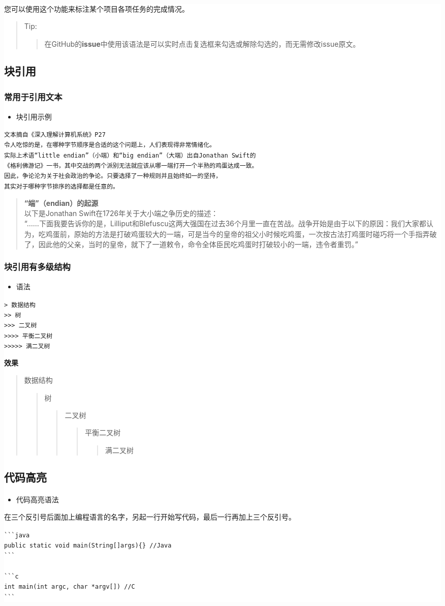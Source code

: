 您可以使用这个功能来标注某个项目各项任务的完成情况。
> Tip:
>> 在GitHub的**issue**中使用该语法是可以实时点击复选框来勾选或解除勾选的，而无需修改issue原文。


块引用
--

### 常用于引用文本

* 块引用示例
```text
文本摘自《深入理解计算机系统》P27  
令人吃惊的是，在哪种字节顺序是合适的这个问题上，人们表现得非常情绪化。
实际上术语“little endian”（小端）和“big endian”（大端）出自Jonathan Swift的
《格利佛游记》一书，其中交战的两个派别无法就应该从哪一端打开一个半熟的鸡蛋达成一致。
因此，争论沦为关于社会政治的争论。只要选择了一种规则并且始终如一的坚持，
其实对于哪种字节排序的选择都是任意的。
```
>**“端”（endian）的起源**  
以下是Jonathan Swift在1726年关于大小端之争历史的描述：  
“……下面我要告诉你的是，Lilliput和Blefuscu这两大强国在过去36个月里一直在苦战。战争开始是由于以下的原因：我们大家都认为，吃鸡蛋前，原始的方法是打破鸡蛋较大的一端，可是当今的皇帝的祖父小时候吃鸡蛋，一次按古法打鸡蛋时碰巧将一个手指弄破了，因此他的父亲，当时的皇帝，就下了一道敕令，命令全体臣民吃鸡蛋时打破较小的一端，违令者重罚。”

### 块引用有多级结构
* 语法
```
> 数据结构
>> 树
>>> 二叉树
>>>> 平衡二叉树
>>>>> 满二叉树
```
**效果**  
> 数据结构
>> 树
>>> 二叉树
>>>> 平衡二叉树
>>>>> 满二叉树


代码高亮
--

* 代码高亮语法

在三个反引号后面加上编程语言的名字，另起一行开始写代码，最后一行再加上三个反引号。

    ```java
    public static void main(String[]args){} //Java
    ```
    
    ```c
    int main(int argc, char *argv[]) //C
    ```
    